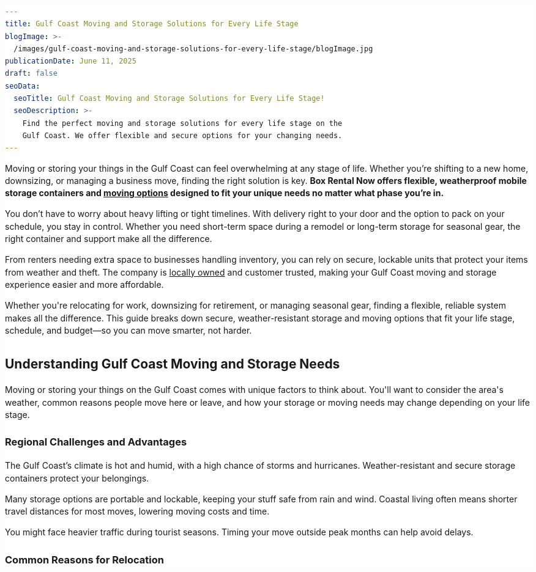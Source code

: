 ```yaml
---
title: Gulf Coast Moving and Storage Solutions for Every Life Stage
blogImage: >-
  /images/gulf-coast-moving-and-storage-solutions-for-every-life-stage/blogImage.jpg
publicationDate: June 11, 2025
draft: false
seoData:
  seoTitle: Gulf Coast Moving and Storage Solutions for Every Life Stage!
  seoDescription: >-
    Find the perfect moving and storage solutions for every life stage on the
    Gulf Coast. We offer flexible and secure options for your changing needs.
---
```

Moving or storing your things in the Gulf Coast can feel overwhelming at any stage of life. Whether you’re shifting to a new home, downsizing, or managing a business move, finding the right solution is key. **Box Rental Now offers flexible, weatherproof mobile storage containers and [moving options](https://www.boxrentalnow.com/moving-services) designed to fit your unique needs no matter what phase you’re in.**

You don’t have to worry about heavy lifting or tight timelines. With delivery right to your door and the option to pack on your schedule, you stay in control. Whether you need short-term space during a remodel or long-term storage for seasonal gear, the right container and support make all the difference.

From renters needing extra space to businesses handling inventory, you can rely on secure, lockable units that protect your items from weather and theft. The company is [locally owned](https://www.boxrentalnow.com/service-areas) and customer trusted, making your Gulf Coast moving and storage experience easier and more affordable.

Whether you're relocating for work, downsizing for retirement, or managing seasonal gear, finding a flexible, reliable system makes all the difference. This guide breaks down secure, weather-resistant storage and moving options that fit your life stage, schedule, and budget—so you can move smarter, not harder.

## **Understanding Gulf Coast Moving and Storage Needs**

Moving or storing your things on the Gulf Coast comes with unique factors to think about. You'll want to consider the area's weather, common reasons people move here or leave, and how your storage or moving needs may change depending on your life stage.

### **Regional Challenges and Advantages**

The Gulf Coast’s climate is hot and humid, with a high chance of storms and hurricanes. Weather-resistant and secure storage containers protect your belongings.

Many storage options are portable and lockable, keeping your stuff safe from rain and wind. Coastal living often means shorter travel distances for most moves, lowering moving costs and time.

You might face heavier traffic during tourist seasons. Timing your move outside peak months can help avoid delays.

### **Common Reasons for Relocation**

